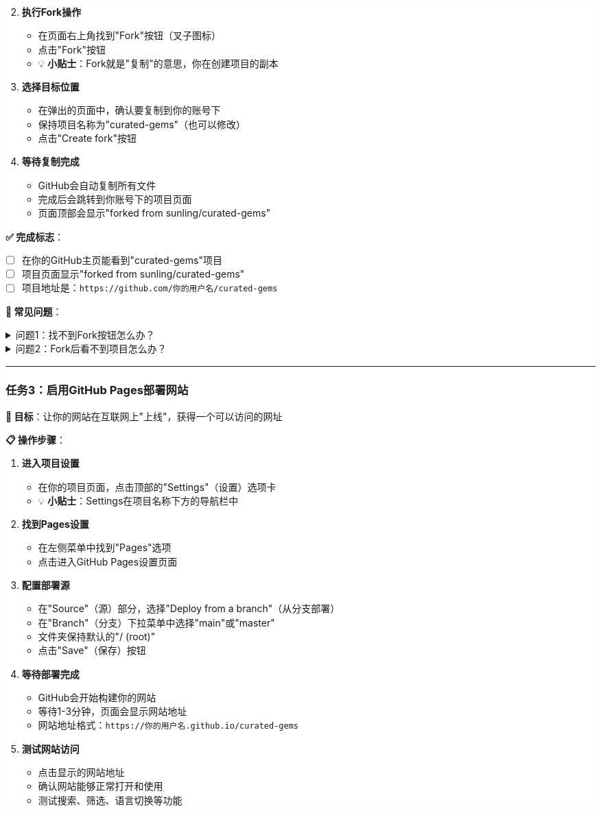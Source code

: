 2. **执行Fork操作**
   - 在页面右上角找到"Fork"按钮（叉子图标）
   - 点击"Fork"按钮
   - 💡 **小贴士**：Fork就是"复制"的意思，你在创建项目的副本

3. **选择目标位置**
   - 在弹出的页面中，确认要复制到你的账号下
   - 保持项目名称为"curated-gems"（也可以修改）
   - 点击"Create fork"按钮

4. **等待复制完成**
   - GitHub会自动复制所有文件
   - 完成后会跳转到你账号下的项目页面
   - 页面顶部会显示"forked from sunling/curated-gems"

**✅ 完成标志**：
- [ ] 在你的GitHub主页能看到"curated-gems"项目
- [ ] 项目页面显示"forked from sunling/curated-gems"
- [ ] 项目地址是：`https://github.com/你的用户名/curated-gems`

**🔧 常见问题**：

<details><summary>问题1：找不到Fork按钮怎么办？</summary></details>

<details><summary>问题2：Fork后看不到项目怎么办？</summary></details>

---

### 任务3：启用GitHub Pages部署网站

**🎯 目标**：让你的网站在互联网上"上线"，获得一个可以访问的网址

**📋 操作步骤**：

1. **进入项目设置**
   - 在你的项目页面，点击顶部的"Settings"（设置）选项卡
   - 💡 **小贴士**：Settings在项目名称下方的导航栏中

2. **找到Pages设置**
   - 在左侧菜单中找到"Pages"选项
   - 点击进入GitHub Pages设置页面

3. **配置部署源**
   - 在"Source"（源）部分，选择"Deploy from a branch"（从分支部署）
   - 在"Branch"（分支）下拉菜单中选择"main"或"master"
   - 文件夹保持默认的"/ (root)"
   - 点击"Save"（保存）按钮

4. **等待部署完成**
   - GitHub会开始构建你的网站
   - 等待1-3分钟，页面会显示网站地址
   - 网站地址格式：`https://你的用户名.github.io/curated-gems`

5. **测试网站访问**
   - 点击显示的网站地址
   - 确认网站能够正常打开和使用
   - 测试搜索、筛选、语言切换等功能
